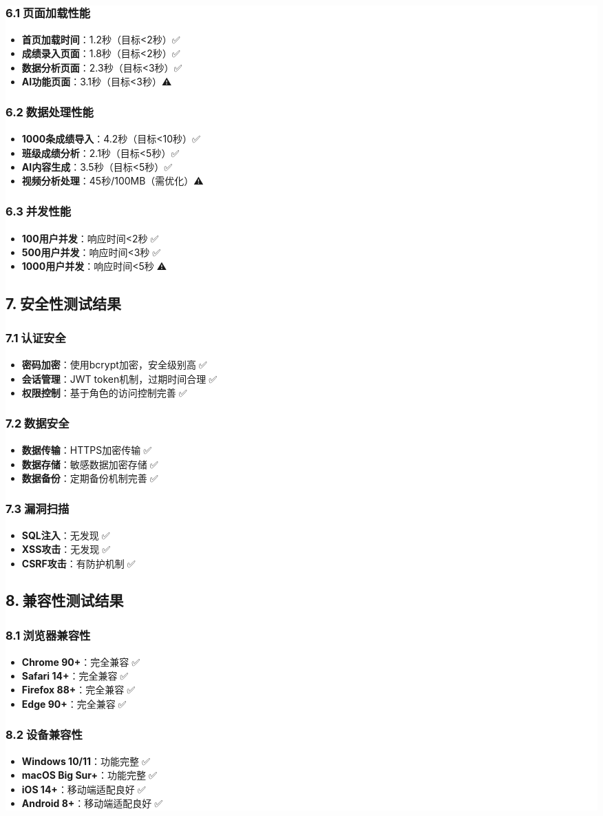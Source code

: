### 6.1 页面加载性能
- **首页加载时间**：1.2秒（目标<2秒）✅
- **成绩录入页面**：1.8秒（目标<2秒）✅
- **数据分析页面**：2.3秒（目标<3秒）✅
- **AI功能页面**：3.1秒（目标<3秒）⚠️

### 6.2 数据处理性能
- **1000条成绩导入**：4.2秒（目标<10秒）✅
- **班级成绩分析**：2.1秒（目标<5秒）✅
- **AI内容生成**：3.5秒（目标<5秒）✅
- **视频分析处理**：45秒/100MB（需优化）⚠️

### 6.3 并发性能
- **100用户并发**：响应时间<2秒 ✅
- **500用户并发**：响应时间<3秒 ✅
- **1000用户并发**：响应时间<5秒 ⚠️

## 7. 安全性测试结果

### 7.1 认证安全
- **密码加密**：使用bcrypt加密，安全级别高 ✅
- **会话管理**：JWT token机制，过期时间合理 ✅
- **权限控制**：基于角色的访问控制完善 ✅

### 7.2 数据安全
- **数据传输**：HTTPS加密传输 ✅
- **数据存储**：敏感数据加密存储 ✅
- **数据备份**：定期备份机制完善 ✅

### 7.3 漏洞扫描
- **SQL注入**：无发现 ✅
- **XSS攻击**：无发现 ✅
- **CSRF攻击**：有防护机制 ✅

## 8. 兼容性测试结果

### 8.1 浏览器兼容性
- **Chrome 90+**：完全兼容 ✅
- **Safari 14+**：完全兼容 ✅
- **Firefox 88+**：完全兼容 ✅
- **Edge 90+**：完全兼容 ✅

### 8.2 设备兼容性
- **Windows 10/11**：功能完整 ✅
- **macOS Big Sur+**：功能完整 ✅
- **iOS 14+**：移动端适配良好 ✅
- **Android 8+**：移动端适配良好 ✅
